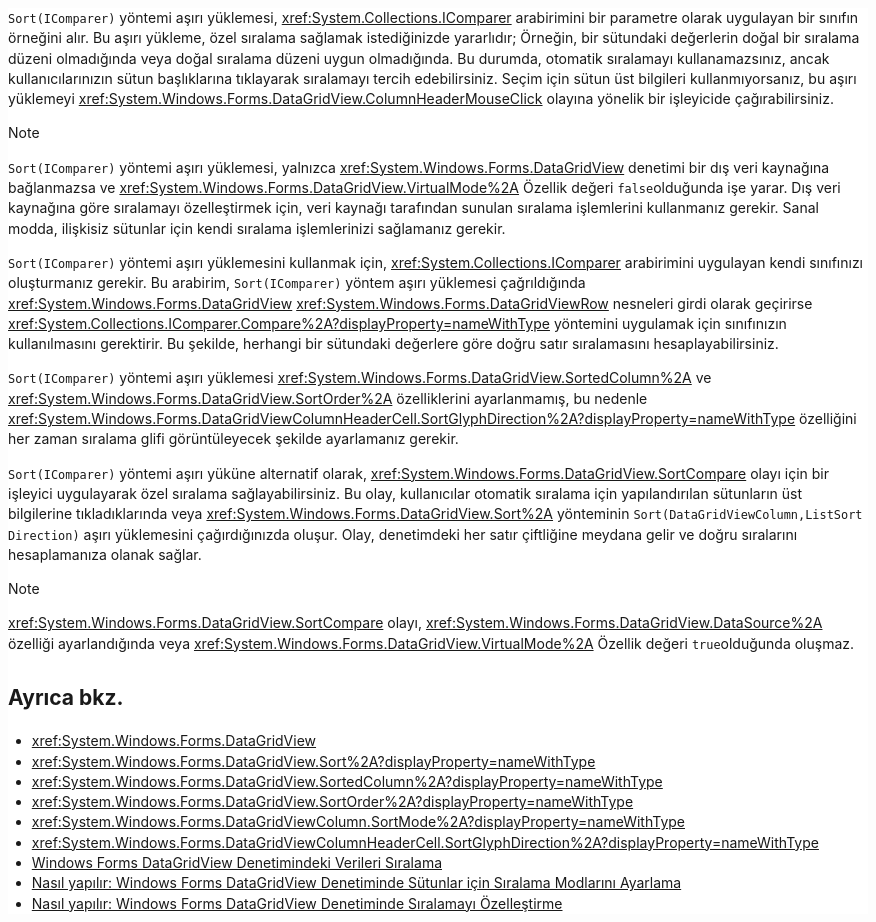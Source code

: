  `Sort(IComparer)` yöntemi aşırı yüklemesi, <xref:System.Collections.IComparer> arabirimini bir parametre olarak uygulayan bir sınıfın örneğini alır. Bu aşırı yükleme, özel sıralama sağlamak istediğinizde yararlıdır; Örneğin, bir sütundaki değerlerin doğal bir sıralama düzeni olmadığında veya doğal sıralama düzeni uygun olmadığında. Bu durumda, otomatik sıralamayı kullanamazsınız, ancak kullanıcılarınızın sütun başlıklarına tıklayarak sıralamayı tercih edebilirsiniz. Seçim için sütun üst bilgileri kullanmıyorsanız, bu aşırı yüklemeyi <xref:System.Windows.Forms.DataGridView.ColumnHeaderMouseClick> olayına yönelik bir işleyicide çağırabilirsiniz.  
  
> [!NOTE]
> `Sort(IComparer)` yöntemi aşırı yüklemesi, yalnızca <xref:System.Windows.Forms.DataGridView> denetimi bir dış veri kaynağına bağlanmazsa ve <xref:System.Windows.Forms.DataGridView.VirtualMode%2A> Özellik değeri `false`olduğunda işe yarar. Dış veri kaynağına göre sıralamayı özelleştirmek için, veri kaynağı tarafından sunulan sıralama işlemlerini kullanmanız gerekir. Sanal modda, ilişkisiz sütunlar için kendi sıralama işlemlerinizi sağlamanız gerekir.  
  
 `Sort(IComparer)` yöntemi aşırı yüklemesini kullanmak için, <xref:System.Collections.IComparer> arabirimini uygulayan kendi sınıfınızı oluşturmanız gerekir. Bu arabirim, `Sort(IComparer)` yöntem aşırı yüklemesi çağrıldığında <xref:System.Windows.Forms.DataGridView> <xref:System.Windows.Forms.DataGridViewRow> nesneleri girdi olarak geçirirse <xref:System.Collections.IComparer.Compare%2A?displayProperty=nameWithType> yöntemini uygulamak için sınıfınızın kullanılmasını gerektirir. Bu şekilde, herhangi bir sütundaki değerlere göre doğru satır sıralamasını hesaplayabilirsiniz.  
  
 `Sort(IComparer)` yöntemi aşırı yüklemesi <xref:System.Windows.Forms.DataGridView.SortedColumn%2A> ve <xref:System.Windows.Forms.DataGridView.SortOrder%2A> özelliklerini ayarlanmamış, bu nedenle <xref:System.Windows.Forms.DataGridViewColumnHeaderCell.SortGlyphDirection%2A?displayProperty=nameWithType> özelliğini her zaman sıralama glifi görüntüleyecek şekilde ayarlamanız gerekir.  
  
 `Sort(IComparer)` yöntemi aşırı yüküne alternatif olarak, <xref:System.Windows.Forms.DataGridView.SortCompare> olayı için bir işleyici uygulayarak özel sıralama sağlayabilirsiniz. Bu olay, kullanıcılar otomatik sıralama için yapılandırılan sütunların üst bilgilerine tıkladıklarında veya <xref:System.Windows.Forms.DataGridView.Sort%2A> yönteminin `Sort(DataGridViewColumn,ListSortDirection)` aşırı yüklemesini çağırdığınızda oluşur. Olay, denetimdeki her satır çiftliğine meydana gelir ve doğru sıralarını hesaplamanıza olanak sağlar.  
  
> [!NOTE]
> <xref:System.Windows.Forms.DataGridView.SortCompare> olayı, <xref:System.Windows.Forms.DataGridView.DataSource%2A> özelliği ayarlandığında veya <xref:System.Windows.Forms.DataGridView.VirtualMode%2A> Özellik değeri `true`olduğunda oluşmaz.  
  
## <a name="see-also"></a>Ayrıca bkz.

- <xref:System.Windows.Forms.DataGridView>
- <xref:System.Windows.Forms.DataGridView.Sort%2A?displayProperty=nameWithType>
- <xref:System.Windows.Forms.DataGridView.SortedColumn%2A?displayProperty=nameWithType>
- <xref:System.Windows.Forms.DataGridView.SortOrder%2A?displayProperty=nameWithType>
- <xref:System.Windows.Forms.DataGridViewColumn.SortMode%2A?displayProperty=nameWithType>
- <xref:System.Windows.Forms.DataGridViewColumnHeaderCell.SortGlyphDirection%2A?displayProperty=nameWithType>
- [Windows Forms DataGridView Denetimindeki Verileri Sıralama](sorting-data-in-the-windows-forms-datagridview-control.md)
- [Nasıl yapılır: Windows Forms DataGridView Denetiminde Sütunlar için Sıralama Modlarını Ayarlama](set-the-sort-modes-for-columns-wf-datagridview-control.md)
- [Nasıl yapılır: Windows Forms DataGridView Denetiminde Sıralamayı Özelleştirme](how-to-customize-sorting-in-the-windows-forms-datagridview-control.md)
